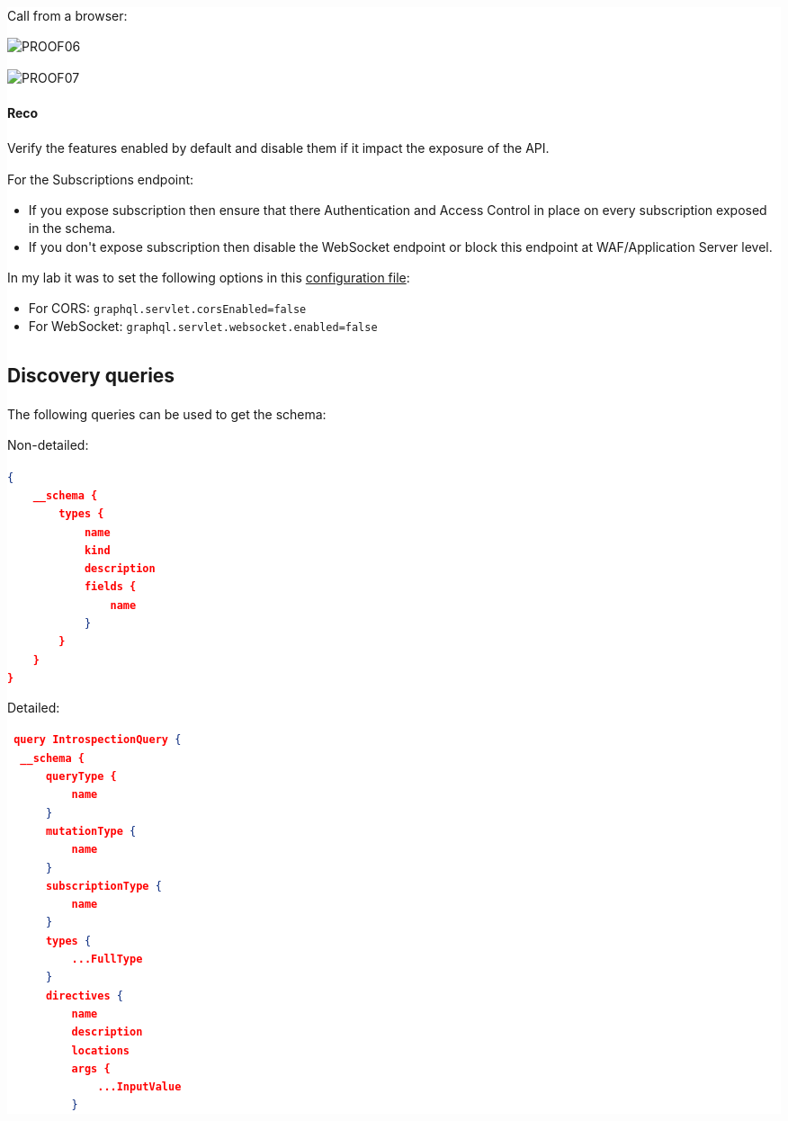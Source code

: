 Call from a browser:

![PROOF06](docs/PROOF06.png)

![PROOF07](docs/PROOF07.png)

#### Reco

Verify the features enabled by default and disable them if it impact the exposure of the API.

For the Subscriptions endpoint:

* If you expose subscription then ensure that there Authentication and Access Control in place on every subscription exposed in the schema.
* If you don't expose subscription then disable the WebSocket endpoint or block this endpoint at WAF/Application Server level.

In my lab it was to set the following options in this [configuration file](src/main/resources/application.properties):

* For CORS: `graphql.servlet.corsEnabled=false`
* For WebSocket: `graphql.servlet.websocket.enabled=false`

## Discovery queries

The following queries can be used to get the schema:

Non-detailed:

```json
{
    __schema {
        types {
            name
            kind
            description
            fields {
                name
            }
        }
    }
}
```

Detailed:

```json
 query IntrospectionQuery {
  __schema {
	  queryType {
		  name
	  }
	  mutationType {
		  name
	  }
	  subscriptionType {
		  name
	  }
	  types {
		  ...FullType
	  }
	  directives {
		  name
		  description
		  locations
		  args {
			  ...InputValue
		  }
```